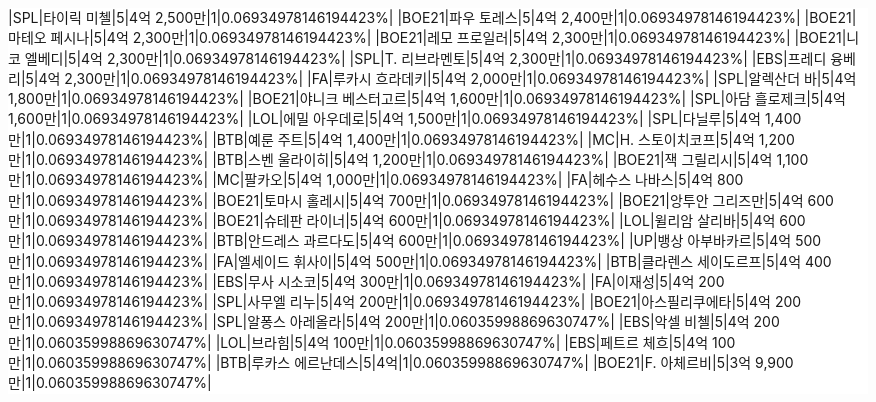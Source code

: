 |SPL|타이릭 미첼|5|4억 2,500만|1|0.06934978146194423%|
|BOE21|파우 토레스|5|4억 2,400만|1|0.06934978146194423%|
|BOE21|마테오 페시나|5|4억 2,300만|1|0.06934978146194423%|
|BOE21|레모 프로일러|5|4억 2,300만|1|0.06934978146194423%|
|BOE21|니코 엘베디|5|4억 2,300만|1|0.06934978146194423%|
|SPL|T. 리브라멘토|5|4억 2,300만|1|0.06934978146194423%|
|EBS|프레디 융베리|5|4억 2,300만|1|0.06934978146194423%|
|FA|루카시 흐라데키|5|4억 2,000만|1|0.06934978146194423%|
|SPL|알렉산더 바|5|4억 1,800만|1|0.06934978146194423%|
|BOE21|야니크 베스터고르|5|4억 1,600만|1|0.06934978146194423%|
|SPL|아담 흘로제크|5|4억 1,600만|1|0.06934978146194423%|
|LOL|에밀 아우데로|5|4억 1,500만|1|0.06934978146194423%|
|SPL|다닐루|5|4억 1,400만|1|0.06934978146194423%|
|BTB|예룬 주트|5|4억 1,400만|1|0.06934978146194423%|
|MC|H. 스토이치코프|5|4억 1,200만|1|0.06934978146194423%|
|BTB|스벤 울라이히|5|4억 1,200만|1|0.06934978146194423%|
|BOE21|잭 그릴리시|5|4억 1,100만|1|0.06934978146194423%|
|MC|팔카오|5|4억 1,000만|1|0.06934978146194423%|
|FA|헤수스 나바스|5|4억 800만|1|0.06934978146194423%|
|BOE21|토마시 홀레시|5|4억 700만|1|0.06934978146194423%|
|BOE21|앙투안 그리즈만|5|4억 600만|1|0.06934978146194423%|
|BOE21|슈테판 라이너|5|4억 600만|1|0.06934978146194423%|
|LOL|윌리암 살리바|5|4억 600만|1|0.06934978146194423%|
|BTB|안드레스 과르다도|5|4억 600만|1|0.06934978146194423%|
|UP|뱅상 아부바카르|5|4억 500만|1|0.06934978146194423%|
|FA|엘세이드 휘사이|5|4억 500만|1|0.06934978146194423%|
|BTB|클라렌스 세이도르프|5|4억 400만|1|0.06934978146194423%|
|EBS|무사 시소코|5|4억 300만|1|0.06934978146194423%|
|FA|이재성|5|4억 200만|1|0.06934978146194423%|
|SPL|사무엘 리누|5|4억 200만|1|0.06934978146194423%|
|BOE21|아스필리쿠에타|5|4억 200만|1|0.06934978146194423%|
|SPL|알퐁스 아레올라|5|4억 200만|1|0.06035998869630747%|
|EBS|악셀 비첼|5|4억 200만|1|0.06035998869630747%|
|LOL|브라힘|5|4억 100만|1|0.06035998869630747%|
|EBS|페트르 체흐|5|4억 100만|1|0.06035998869630747%|
|BTB|루카스 에르난데스|5|4억|1|0.06035998869630747%|
|BOE21|F. 아체르비|5|3억 9,900만|1|0.06035998869630747%|